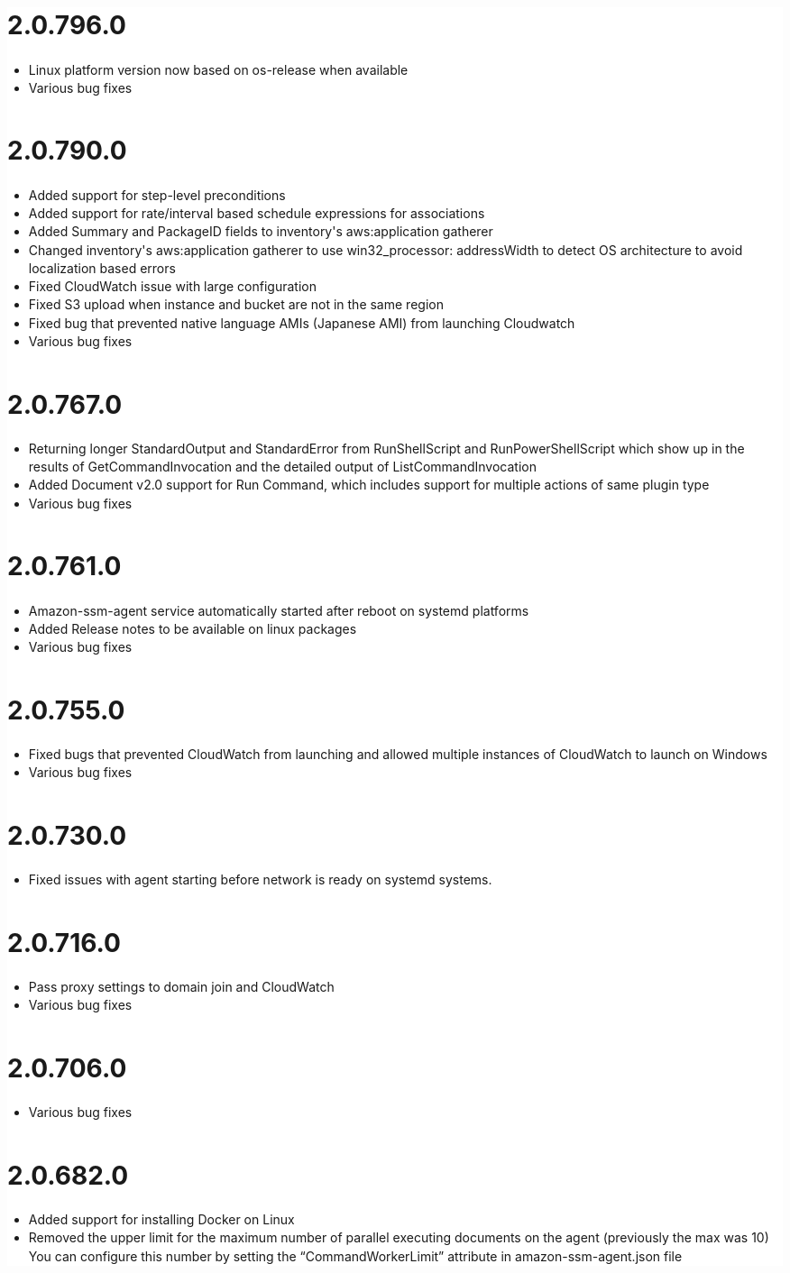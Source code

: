 2.0.796.0
===============
- Linux platform version now based on os-release when available
- Various bug fixes

2.0.790.0
===============
- Added support for step-level preconditions
- Added support for rate/interval based schedule expressions for associations
- Added Summary and PackageID fields to inventory's aws:application gatherer
- Changed inventory's aws:application gatherer to use win32_processor: addressWidth to detect OS architecture
  to avoid localization based errors
- Fixed CloudWatch issue with large configuration
- Fixed S3 upload when instance and bucket are not in the same region
- Fixed bug that prevented native language AMIs (Japanese AMI) from launching Cloudwatch
- Various bug fixes

2.0.767.0
===============
- Returning longer StandardOutput and StandardError from RunShellScript and RunPowerShellScript
  which show up in the results of GetCommandInvocation and the detailed output of ListCommandInvocation
- Added Document v2.0 support for Run Command, which includes support for multiple actions of same plugin type
- Various bug fixes

2.0.761.0
===============
- Amazon-ssm-agent service automatically started after reboot on systemd platforms
- Added Release notes to be available on linux packages
- Various bug fixes

2.0.755.0
===============
- Fixed bugs that prevented CloudWatch from launching and allowed multiple instances of CloudWatch to launch on Windows
- Various bug fixes

2.0.730.0
===============
- Fixed issues with agent starting before network is ready on systemd systems.

2.0.716.0
================
- Pass proxy settings to domain join and CloudWatch
- Various bug fixes

2.0.706.0
================
- Various bug fixes

2.0.682.0
================
- Added support for installing Docker on Linux
- Removed the upper limit for the maximum number of parallel executing documents on the agent (previously the max was 10)
You can configure this number by setting the “CommandWorkerLimit” attribute in amazon-ssm-agent.json file

